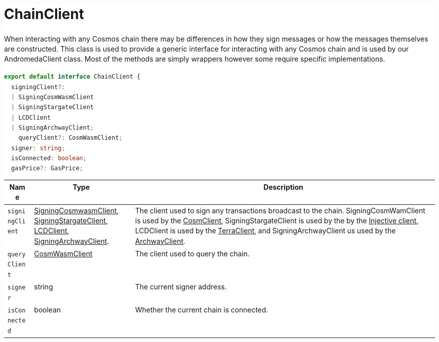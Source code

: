 # ChainClient

When interacting with any Cosmos chain there may be differences in how they sign messages or how the messages themselves are constructed. This class is used to provide a generic interface for interacting with any Cosmos chain and is used by our AndromedaClient class. Most of the methods are simply wrappers however some require specific implementations.

```typescript
export default interface ChainClient {
  signingClient?:
  | SigningCosmWasmClient
  | SigningStargateClient
  | LCDClient
  | SigningArchwayClient;
    queryClient?: CosmWasmClient;
  signer: string;
  isConnected: boolean;
  gasPrice?: GasPrice;
```

| Name            | Type                                                                                                                                                                                                                                                                                                                                                                                                                                          | Description                                                                                                                                                                                                                                                                                                                                                |
| --------------- | --------------------------------------------------------------------------------------------------------------------------------------------------------------------------------------------------------------------------------------------------------------------------------------------------------------------------------------------------------------------------------------------------------------------------------------------- | ---------------------------------------------------------------------------------------------------------------------------------------------------------------------------------------------------------------------------------------------------------------------------------------------------------------------------------------------------------- |
| `signingClient` | [SigningCosmwasmClient](https://cosmos.github.io/cosmjs/latest/cosmwasm-stargate/classes/SigningCosmWasmClient.html), [SigningStargateClient](https://cosmos.github.io/cosmjs/latest/stargate/classes/SigningStargateClient.html), [LCDClient](https://terra-money.github.io/terra.js/classes/LCDClient.html), [SigningArchwayClient](https://github.com/archway-network/arch3.js/blob/main/packages/arch3-core/src/signingarchwayclient.ts). | The client used to sign any transactions broadcast to the chain. SigningCosmWamClient is used by the [CosmClient](cosmclient.md), SigningStargateClient is used by the   by the [Injective client](injectiveclient.md), LCDClient is used by the [TerraClient](terraclient.md), and SigningArchwayClient us used by the [ArchwayClient](archwayclient.md). |
| `queryClient`   | [CosmWasmClient](https://cosmos.github.io/cosmjs/latest/cosmwasm-stargate/classes/CosmWasmClient.html)                                                                                                                                                                                                                                                                                                                                        | The client used to query the chain.                                                                                                                                                                                                                                                                                                                        |
| `signer`        | string                                                                                                                                                                                                                                                                                                                                                                                                                                        | The current signer address.                                                                                                                                                                                                                                                                                                                                |
| `isConnected`   | boolean                                                                                                                                                                                                                                                                                                                                                                                                                                       | Whether the current chain is connected.                                                                                                                                                                                                                                                                                                                    |